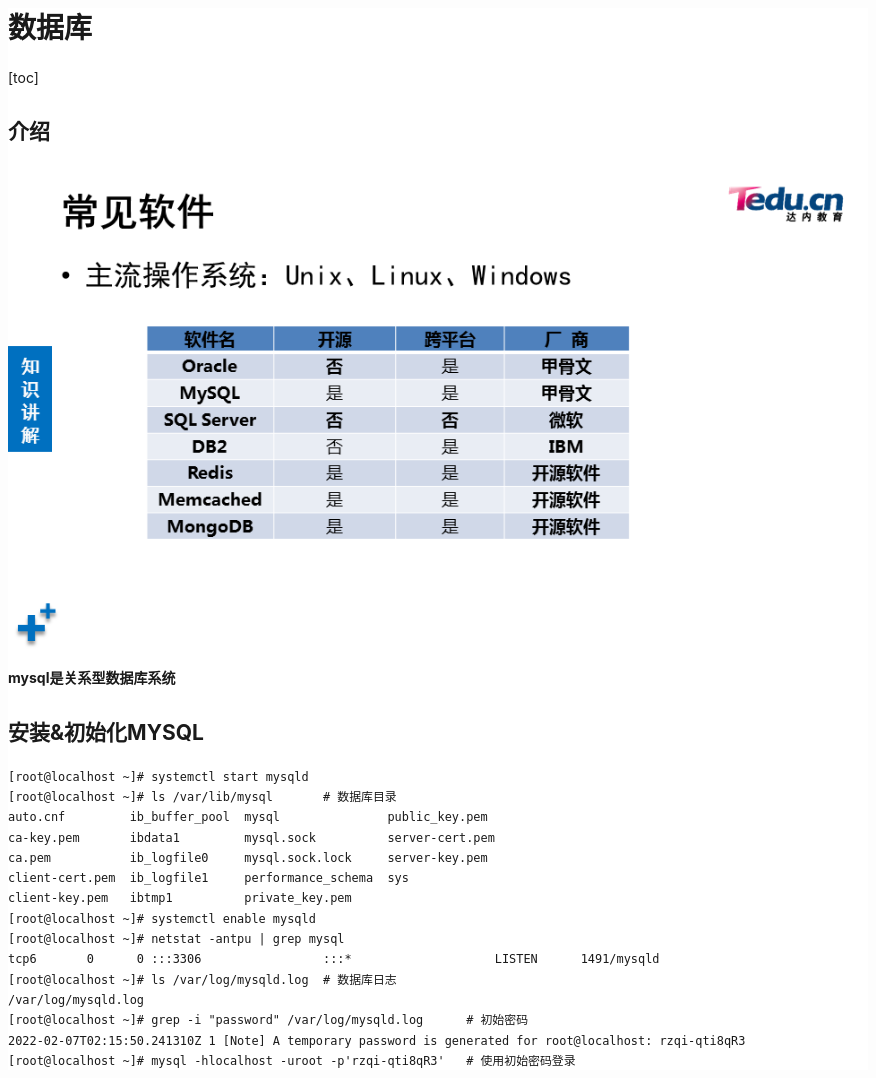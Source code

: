 # 数据库

[toc]



## 介绍

![img](imgs/LINUXNSD_V01RDBMS1DAY01_007.png)

**mysql是关系型数据库系统**

## 安装&初始化MYSQL

```shell
[root@localhost ~]# systemctl start mysqld
[root@localhost ~]# ls /var/lib/mysql   	# 数据库目录
auto.cnf         ib_buffer_pool  mysql               public_key.pem
ca-key.pem       ibdata1         mysql.sock          server-cert.pem
ca.pem           ib_logfile0     mysql.sock.lock     server-key.pem
client-cert.pem  ib_logfile1     performance_schema  sys
client-key.pem   ibtmp1          private_key.pem
[root@localhost ~]# systemctl enable mysqld
[root@localhost ~]# netstat -antpu | grep mysql
tcp6       0      0 :::3306                 :::*                    LISTEN      1491/mysqld
[root@localhost ~]# ls /var/log/mysqld.log  # 数据库日志
/var/log/mysqld.log
[root@localhost ~]# grep -i "password" /var/log/mysqld.log  	# 初始密码
2022-02-07T02:15:50.241310Z 1 [Note] A temporary password is generated for root@localhost: rzqi-qti8qR3
[root@localhost ~]# mysql -hlocalhost -uroot -p'rzqi-qti8qR3'	# 使用初始密码登录
```
